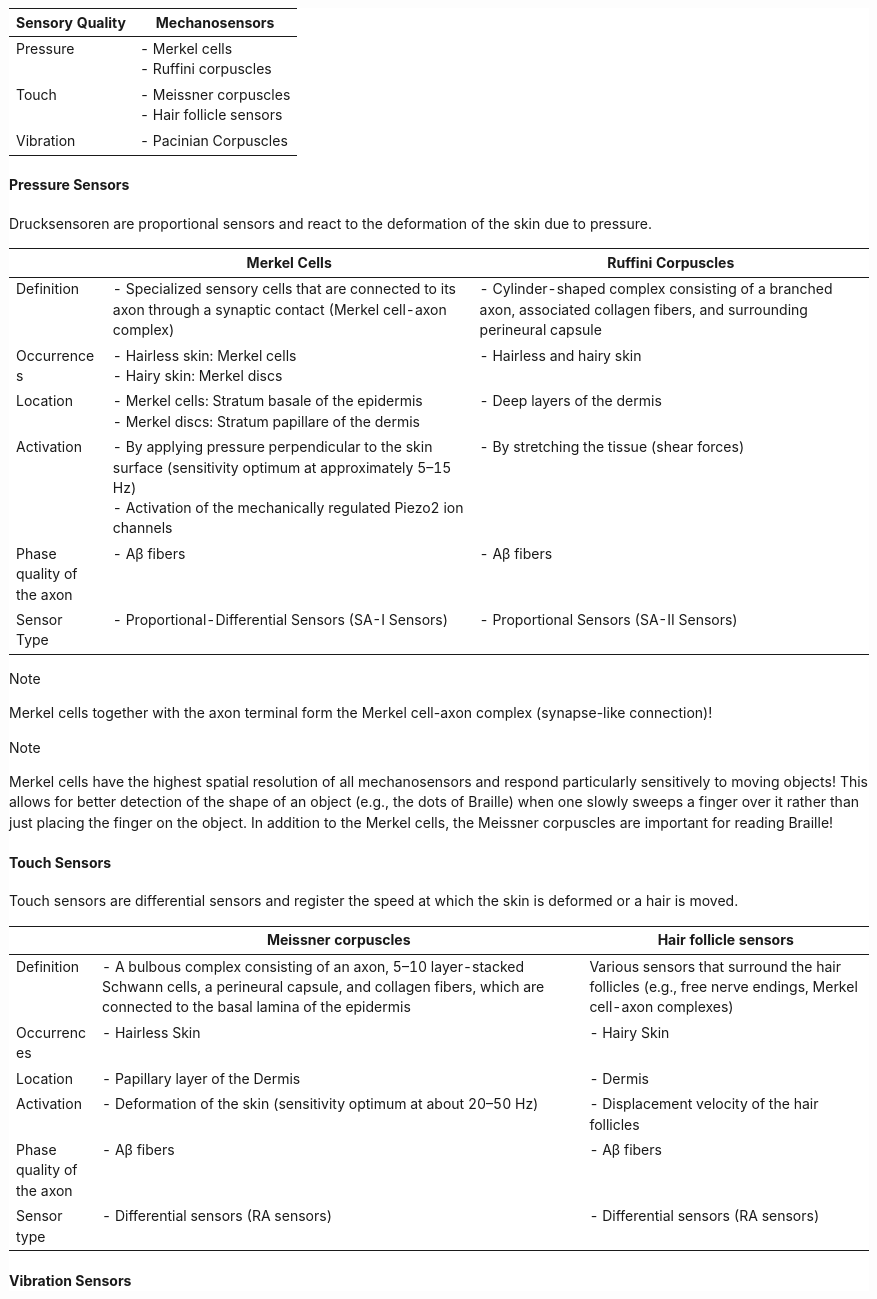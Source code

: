 |Sensory Quality|Mechanosensors|
|---|---|
|Pressure|- Merkel cells<br>- Ruffini corpuscles|
|Touch|- Meissner corpuscles<br>- Hair follicle sensors|
|Vibration|- Pacinian Corpuscles|

#### Pressure Sensors

Drucksensoren are proportional sensors and react to the deformation of the skin due to pressure.

| |Merkel Cells|Ruffini Corpuscles|
|---|---|---|
|Definition|- Specialized sensory cells that are connected to its axon through a synaptic contact (Merkel cell-axon complex)|- Cylinder-shaped complex consisting of a branched axon, associated collagen fibers, and surrounding perineural capsule|
|Occurrences|- Hairless skin: Merkel cells<br>- Hairy skin: Merkel discs|- Hairless and hairy skin|
|Location|- Merkel cells: Stratum basale of the epidermis<br>- Merkel discs: Stratum papillare of the dermis|- Deep layers of the dermis|
|Activation|- By applying pressure perpendicular to the skin surface (sensitivity optimum at approximately 5–15 Hz)<br>- Activation of the mechanically regulated Piezo2 ion channels|- By stretching the tissue (shear forces)|
|Phase quality of the axon|- Aβ fibers|- Aβ fibers|
|Sensor Type|- Proportional-Differential Sensors (SA-I Sensors)|- Proportional Sensors (SA-II Sensors)|

> [!NOTE]
> Merkel cells together with the axon terminal form the Merkel cell-axon complex (synapse-like connection)!

> [!NOTE]
> Merkel cells have the highest spatial resolution of all mechanosensors and respond particularly sensitively to moving objects! This allows for better detection of the shape of an object (e.g., the dots of Braille) when one slowly sweeps a finger over it rather than just placing the finger on the object. In addition to the Merkel cells, the Meissner corpuscles are important for reading Braille!

#### Touch Sensors

Touch sensors are differential sensors and register the speed at which the skin is deformed or a hair is moved.

| |Meissner corpuscles|Hair follicle sensors|
|---|---|---|
|Definition|- A bulbous complex consisting of an axon, 5–10 layer-stacked Schwann cells, a perineural capsule, and collagen fibers, which are connected to the basal lamina of the epidermis| Various sensors that surround the hair follicles (e.g., free nerve endings, Merkel cell-axon complexes)|
|Occurrences|- Hairless Skin|- Hairy Skin|
|Location|- Papillary layer of the Dermis|- Dermis|
|Activation|- Deformation of the skin (sensitivity optimum at about 20–50 Hz)|- Displacement velocity of the hair follicles|
|Phase quality of the axon|- Aβ fibers|- Aβ fibers|
|Sensor type|- Differential sensors (RA sensors)|- Differential sensors (RA sensors)|

#### Vibration Sensors
